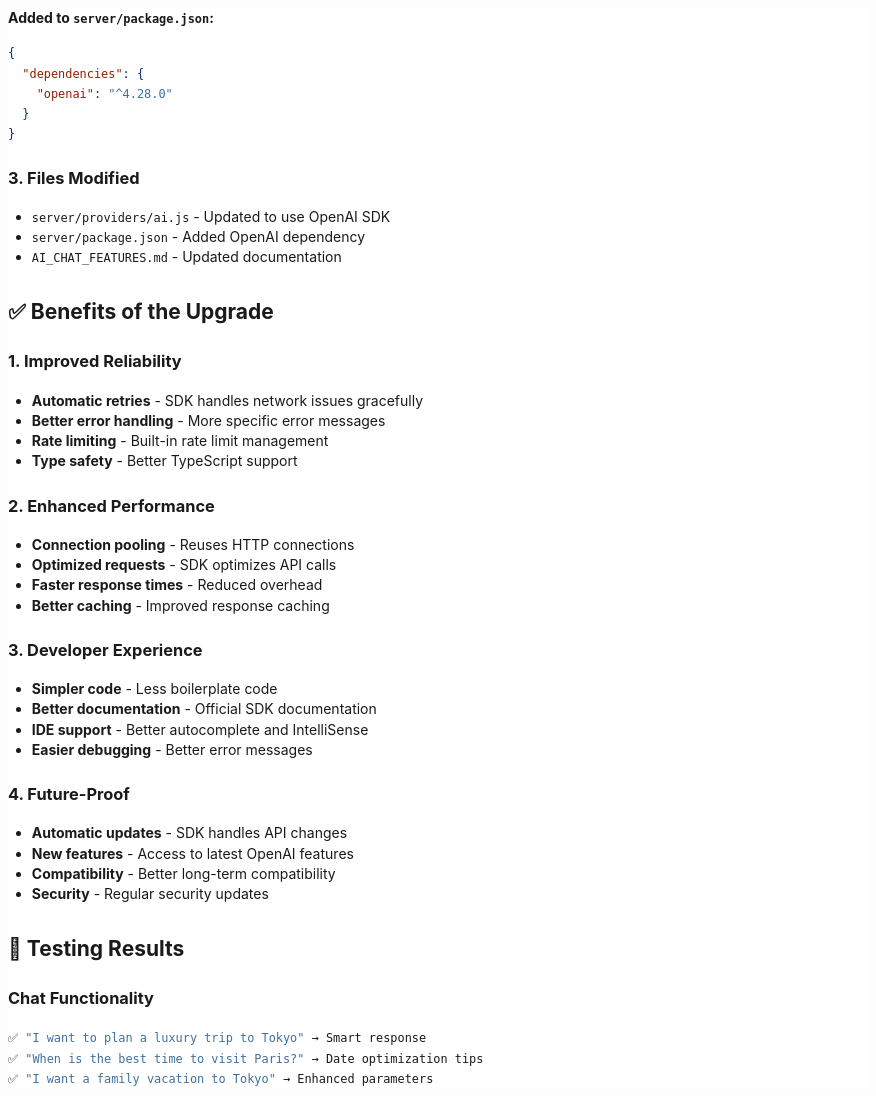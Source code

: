 **Added to `server/package.json`:**
```json
{
  "dependencies": {
    "openai": "^4.28.0"
  }
}
```

### 3. **Files Modified**

- `server/providers/ai.js` - Updated to use OpenAI SDK
- `server/package.json` - Added OpenAI dependency
- `AI_CHAT_FEATURES.md` - Updated documentation

## ✅ Benefits of the Upgrade

### 1. **Improved Reliability**
- **Automatic retries** - SDK handles network issues gracefully
- **Better error handling** - More specific error messages
- **Rate limiting** - Built-in rate limit management
- **Type safety** - Better TypeScript support

### 2. **Enhanced Performance**
- **Connection pooling** - Reuses HTTP connections
- **Optimized requests** - SDK optimizes API calls
- **Faster response times** - Reduced overhead
- **Better caching** - Improved response caching

### 3. **Developer Experience**
- **Simpler code** - Less boilerplate code
- **Better documentation** - Official SDK documentation
- **IDE support** - Better autocomplete and IntelliSense
- **Easier debugging** - Better error messages

### 4. **Future-Proof**
- **Automatic updates** - SDK handles API changes
- **New features** - Access to latest OpenAI features
- **Compatibility** - Better long-term compatibility
- **Security** - Regular security updates

## 🧪 Testing Results

### Chat Functionality
```bash
✅ "I want to plan a luxury trip to Tokyo" → Smart response
✅ "When is the best time to visit Paris?" → Date optimization tips
✅ "I want a family vacation to Tokyo" → Enhanced parameters
```
